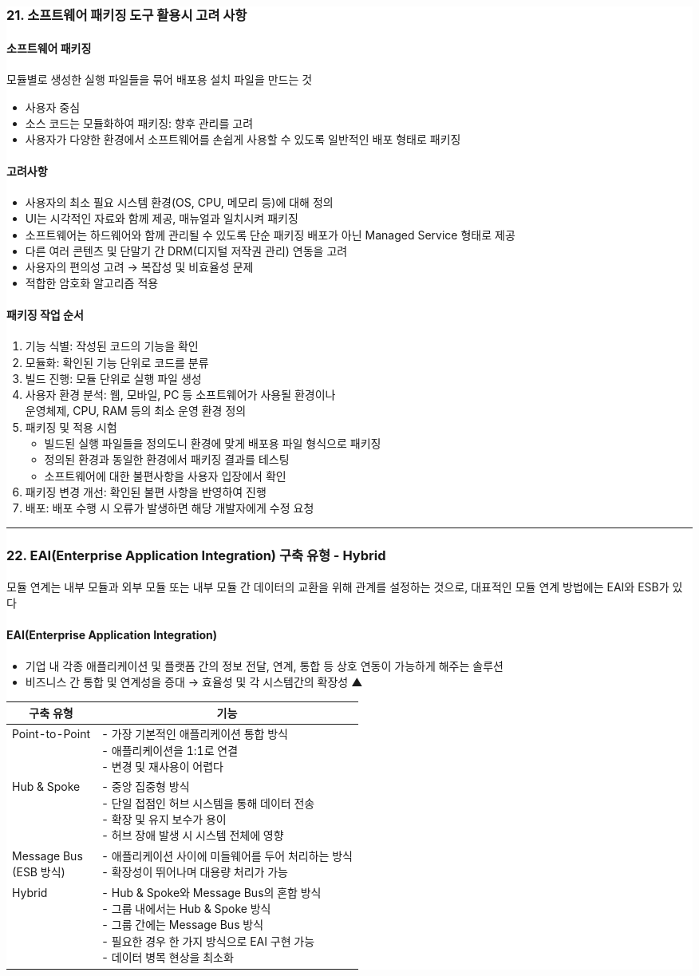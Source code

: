 ### 21. 소프트웨어 패키징 도구 활용시 고려 사항

#### 소프트웨어 패키징

모듈별로 생성한 실행 파일들을 묶어 배포용 설치 파일을 만드는 것

- 사용자 중심
- 소스 코드는 모듈화하여 패키징: 향후 관리를 고려
- 사용자가 다양한 환경에서 소프트웨어를 손쉽게 사용할 수 있도록 일반적인 배포 형태로 패키징

#### 고려사항

- 사용자의 최소 필요 시스템 환경(OS, CPU, 메모리 등)에 대해 정의
- UI는 시각적인 자료와 함께 제공, 매뉴얼과 일치시켜 패키징
- 소프트웨어는 하드웨어와 함께 관리될 수 있도록 단순 패키징 배포가 아닌 Managed Service 형태로 제공
- 다른 여러 콘텐츠 및 단말기 간 DRM(디지털 저작권 관리) 연동을 고려
- 사용자의 편의성 고려 → 복잡성 및 비효율성 문제
- 적합한 암호화 알고리즘 적용

#### 패키징 작업 순서

1. 기능 식별: 작성된 코드의 기능을 확인
2. 모듈화: 확인된 기능 단위로 코드를 분류
3. 빌드 진행: 모듈 단위로 실행 파일 생성
4. 사용자 환경 분석: 웹, 모바일, PC 등 소프트웨어가 사용될 환경이나  
   운영체제, CPU, RAM 등의 최소 운영 환경 정의
5. 패키징 및 적용 시험
   - 빌드된 실행 파일들을 정의도니 환경에 맞게 배포용 파일 형식으로 패키징
   - 정의된 환경과 동일한 환경에서 패키징 결과를 테스팅
   - 소프트웨어에 대한 불편사항을 사용자 입장에서 확인
6. 패키징 변경 개선: 확인된 불편 사항을 반영하여 진행
7. 배포: 배포 수행 시 오류가 발생하면 해당 개발자에게 수정 요청

---

### 22. EAI(Enterprise Application Integration) 구축 유형 - Hybrid

모듈 연계는 내부 모듈과 외부 모듈 또는 내부 모듈 간 데이터의 교환을 위해 관계를 설정하는 것으로, 대표적인 모듈 연계 방법에는 EAI와 ESB가 있다

#### EAI(Enterprise Application Integration)

- 기업 내 각종 애플리케이션 및 플랫폼 간의 정보 전달, 연계, 통합 등 상호 연동이 가능하게 해주는 솔루션
- 비즈니스 간 통합 및 연계성을 증대 → 효율성 및 각 시스템간의 확장성 ▲

| 구축 유형                 | 기능                                                                                                                                                                                         |
| ------------------------- | -------------------------------------------------------------------------------------------------------------------------------------------------------------------------------------------- |
| Point-to-Point            | - 가장 기본적인 애플리케이션 통합 방식<br>- 애플리케이션을 1:1로 연결<br>- 변경 및 재사용이 어렵다                                                                                           |
| Hub & Spoke               | - 중앙 집중형 방식<br>- 단일 접점인 허브 시스템을 통해 데이터 전송<br>- 확장 및 유지 보수가 용이<br>- 허브 장애 발생 시 시스템 전체에 영향                                                   |
| Message Bus<br>(ESB 방식) | - 애플리케이션 사이에 미들웨어를 두어 처리하는 방식<br>- 확장성이 뛰어나며 대용량 처리가 가능                                                                                                |
| Hybrid                    | - Hub & Spoke와 Message Bus의 혼합 방식<br>- 그룹 내에서는 Hub & Spoke 방식<br>- 그룹 간에는 Message Bus 방식<br>- 필요한 경우 한 가지 방식으로 EAI 구현 가능<br>- 데이터 병목 현상을 최소화 |
